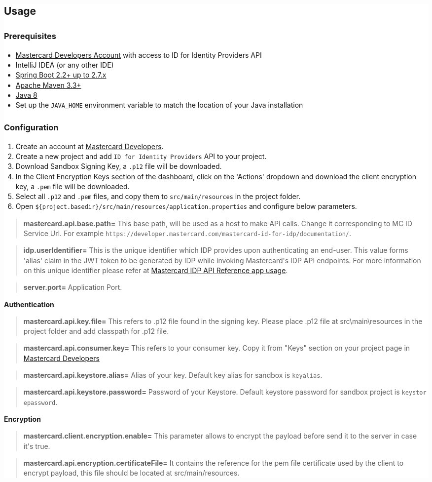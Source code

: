 ## Usage <a name="usage"></a>
### Prerequisites <a name="prerequisites"></a>
* [Mastercard Developers Account](https://developer.mastercard.com/dashboard) with access to ID for Identity Providers API
* IntelliJ IDEA (or any other IDE)
* [Spring Boot 2.2+ up to 2.7.x](https://spring.io/projects/spring-boot)
* [Apache Maven 3.3+](https://maven.apache.org/download.cgi)
* [Java 8](http://www.oracle.com/technetwork/java/javase/downloads/index.html)
* Set up the `JAVA_HOME` environment variable to match the location of your Java installation

### Configuration <a name="configuration"></a>
1. Create an account at [Mastercard Developers](https://developer.mastercard.com/account/sign-up).
2. Create a new project and add `ID for Identity Providers` API to your project.
3. Download Sandbox Signing Key, a `.p12` file will be downloaded.
4. In the Client Encryption Keys section of the dashboard, click on the 'Actions' dropdown and download the client encryption key, a `.pem` file will be downloaded.
5. Select all `.p12` and `.pem` files, and copy them to `src/main/resources` in the project folder.
6. Open `${project.basedir}/src/main/resources/application.properties` and configure below parameters.

  >**mastercard.api.base.path=** This base path, will be used as a host to make API calls. Change it corresponding to MC ID Service Url. For example `https://developer.mastercard.com/mastercard-id-for-idp/documentation/`.

  >**idp.userIdentifier=** This is the unique identifier which IDP provides upon authenticating an end-user. This value forms 'alias' claim in the JWT token to be generated by IDP while invoking Mastercard's
IDP API endpoints. For more information on this unique identifier please refer at [Mastercard IDP API Reference app usage](https://developer.mastercard.com/mastercard-id-for-idp/documentation/reference-app/).

  >**server.port=** Application Port.

   **Authentication**

  >**mastercard.api.key.file=** This refers to .p12 file found in the signing key. Please place .p12 file at src\main\resources in the project folder and add classpath for .p12 file.

  >**mastercard.api.consumer.key=** This refers to your consumer key. Copy it from "Keys" section on your project page in [Mastercard Developers](https://developer.mastercard.com/dashboard)

  >**mastercard.api.keystore.alias=** Alias of your key. Default key alias for sandbox is `keyalias`.

  >**mastercard.api.keystore.password=** Password of your Keystore. Default keystore password for sandbox project is `keystorepassword`.

   **Encryption**

  >**mastercard.client.encryption.enable=** This parameter allows to encrypt the payload before send it to the server in case it's true.

  >**mastercard.api.encryption.certificateFile=** It contains the reference for the pem file certificate used by the client to encrypt payload, this file should be located at src/main/resources.
